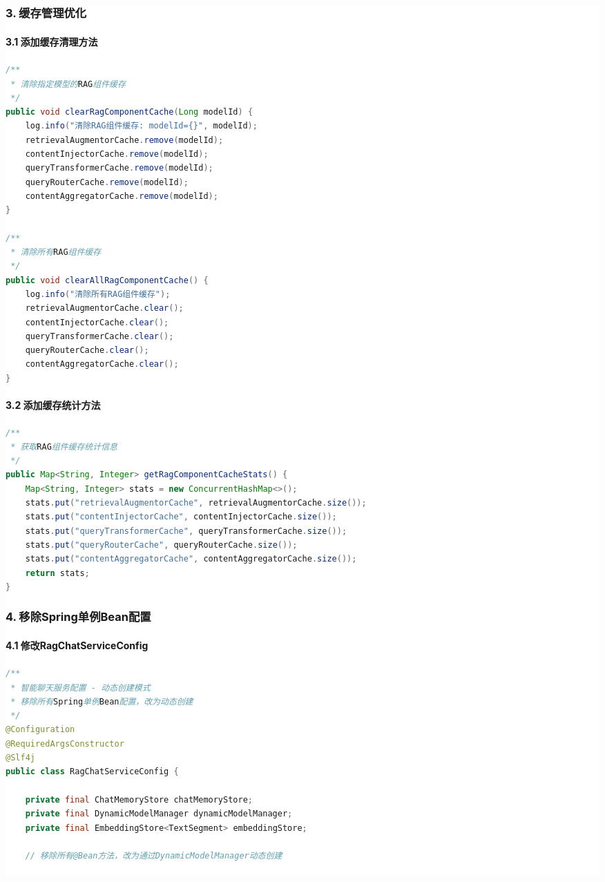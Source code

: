 ### 3. 缓存管理优化

#### 3.1 添加缓存清理方法
```java
/**
 * 清除指定模型的RAG组件缓存
 */
public void clearRagComponentCache(Long modelId) {
    log.info("清除RAG组件缓存: modelId={}", modelId);
    retrievalAugmentorCache.remove(modelId);
    contentInjectorCache.remove(modelId);
    queryTransformerCache.remove(modelId);
    queryRouterCache.remove(modelId);
    contentAggregatorCache.remove(modelId);
}

/**
 * 清除所有RAG组件缓存
 */
public void clearAllRagComponentCache() {
    log.info("清除所有RAG组件缓存");
    retrievalAugmentorCache.clear();
    contentInjectorCache.clear();
    queryTransformerCache.clear();
    queryRouterCache.clear();
    contentAggregatorCache.clear();
}
```

#### 3.2 添加缓存统计方法
```java
/**
 * 获取RAG组件缓存统计信息
 */
public Map<String, Integer> getRagComponentCacheStats() {
    Map<String, Integer> stats = new ConcurrentHashMap<>();
    stats.put("retrievalAugmentorCache", retrievalAugmentorCache.size());
    stats.put("contentInjectorCache", contentInjectorCache.size());
    stats.put("queryTransformerCache", queryTransformerCache.size());
    stats.put("queryRouterCache", queryRouterCache.size());
    stats.put("contentAggregatorCache", contentAggregatorCache.size());
    return stats;
}
```

### 4. 移除Spring单例Bean配置

#### 4.1 修改RagChatServiceConfig
```java
/**
 * 智能聊天服务配置 - 动态创建模式
 * 移除所有Spring单例Bean配置，改为动态创建
 */
@Configuration
@RequiredArgsConstructor
@Slf4j
public class RagChatServiceConfig {

    private final ChatMemoryStore chatMemoryStore;
    private final DynamicModelManager dynamicModelManager;
    private final EmbeddingStore<TextSegment> embeddingStore;

    // 移除所有@Bean方法，改为通过DynamicModelManager动态创建
    
```
